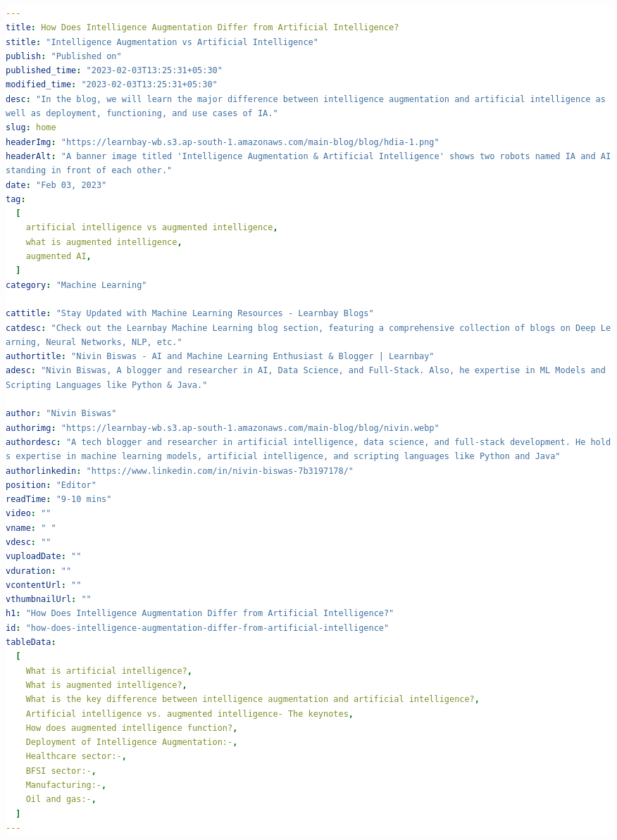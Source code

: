```yaml
---
title: How Does Intelligence Augmentation Differ from Artificial Intelligence?
stitle: "Intelligence Augmentation vs Artificial Intelligence"
publish: "Published on"
published_time: "2023-02-03T13:25:31+05:30"
modified_time: "2023-02-03T13:25:31+05:30"
desc: "In the blog, we will learn the major difference between intelligence augmentation and artificial intelligence as well as deployment, functioning, and use cases of IA."
slug: home
headerImg: "https://learnbay-wb.s3.ap-south-1.amazonaws.com/main-blog/blog/hdia-1.png"
headerAlt: "A banner image titled 'Intelligence Augmentation & Artificial Intelligence' shows two robots named IA and AI standing in front of each other."
date: "Feb 03, 2023"
tag:
  [
    artificial intelligence vs augmented intelligence,
    what is augmented intelligence,
    augmented AI,
  ]
category: "Machine Learning"

cattitle: "Stay Updated with Machine Learning Resources - Learnbay Blogs"
catdesc: "Check out the Learnbay Machine Learning blog section, featuring a comprehensive collection of blogs on Deep Learning, Neural Networks, NLP, etc."
authortitle: "Nivin Biswas - AI and Machine Learning Enthusiast & Blogger | Learnbay"
adesc: "Nivin Biswas, A blogger and researcher in AI, Data Science, and Full-Stack. Also, he expertise in ML Models and Scripting Languages like Python & Java."

author: "Nivin Biswas"
authorimg: "https://learnbay-wb.s3.ap-south-1.amazonaws.com/main-blog/blog/nivin.webp"
authordesc: "A tech blogger and researcher in artificial intelligence, data science, and full-stack development. He holds expertise in machine learning models, artificial intelligence, and scripting languages like Python and Java"
authorlinkedin: "https://www.linkedin.com/in/nivin-biswas-7b3197178/"
position: "Editor"
readTime: "9-10 mins"
video: ""
vname: " "
vdesc: ""
vuploadDate: ""
vduration: ""
vcontentUrl: ""
vthumbnailUrl: ""
h1: "How Does Intelligence Augmentation Differ from Artificial Intelligence?"
id: "how-does-intelligence-augmentation-differ-from-artificial-intelligence"
tableData:
  [
    What is artificial intelligence?,
    What is augmented intelligence?,
    What is the key difference between intelligence augmentation and artificial intelligence?,
    Artificial intelligence vs. augmented intelligence- The keynotes,
    How does augmented intelligence function?,
    Deployment of Intelligence Augmentation:-,
    Healthcare sector:-,
    BFSI sector:-,
    Manufacturing:-,
    Oil and gas:-,
  ]
---
```
